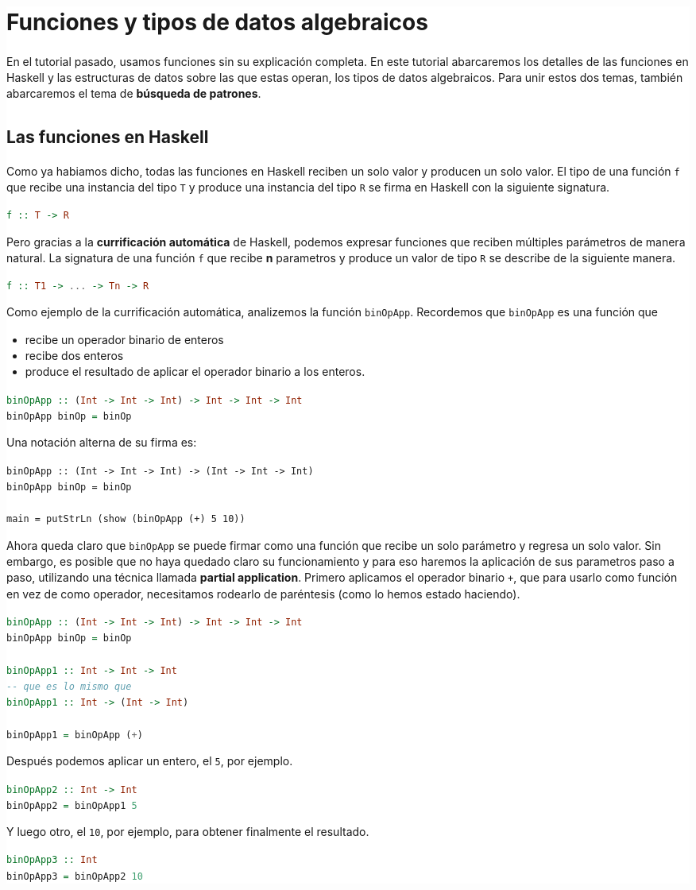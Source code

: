 # Funciones y tipos de datos algebraicos

En el tutorial pasado, usamos funciones sin su explicación completa. En este tutorial abarcaremos los detalles de las funciones en Haskell y las estructuras de datos sobre las que estas operan, los tipos de datos algebraicos. Para unir estos dos temas, también abarcaremos el tema de **búsqueda de patrones**.

## Las funciones en Haskell
Como ya habiamos dicho, todas las funciones en Haskell reciben un solo valor y producen un solo valor. El tipo de una función `f` que recibe una instancia del tipo `T` y produce una instancia del tipo `R` se firma en Haskell con la siguiente signatura.
```haskell
f :: T -> R
```
Pero gracias a la **currificación automática** de Haskell, podemos expresar funciones que reciben múltiples parámetros de manera natural. La signatura de una función `f` que recibe **n** parametros y produce un valor de tipo `R` se describe de la siguiente manera.
```haskell
f :: T1 -> ... -> Tn -> R
```

Como ejemplo de la currificación automática, analizemos la función `binOpApp`. Recordemos que `binOpApp` es una función que

- recibe un operador binario de enteros
- recibe dos enteros
- produce el resultado de aplicar el operador binario a los enteros.
```haskell
binOpApp :: (Int -> Int -> Int) -> Int -> Int -> Int
binOpApp binOp = binOp
```

Una notación alterna de su firma es:
```active haskell
binOpApp :: (Int -> Int -> Int) -> (Int -> Int -> Int)
binOpApp binOp = binOp

main = putStrLn (show (binOpApp (+) 5 10))
```
Ahora queda claro que `binOpApp` se puede firmar como una función que recibe un solo parámetro y regresa un solo valor. Sin embargo, es posible que no haya quedado claro su funcionamiento y para eso haremos la aplicación de sus parametros paso a paso, utilizando una técnica llamada **partial application**.
Primero aplicamos el operador binario `+`, que para usarlo como función en vez de como operador, necesitamos rodearlo de paréntesis (como lo hemos estado haciendo).

```haskell
binOpApp :: (Int -> Int -> Int) -> Int -> Int -> Int
binOpApp binOp = binOp

binOpApp1 :: Int -> Int -> Int
-- que es lo mismo que
binOpApp1 :: Int -> (Int -> Int)

binOpApp1 = binOpApp (+)
```
Después podemos aplicar un entero, el `5`, por ejemplo.
```haskell
binOpApp2 :: Int -> Int
binOpApp2 = binOpApp1 5
```
Y luego otro, el `10`, por ejemplo, para obtener finalmente el resultado.
```haskell
binOpApp3 :: Int
binOpApp3 = binOpApp2 10
```